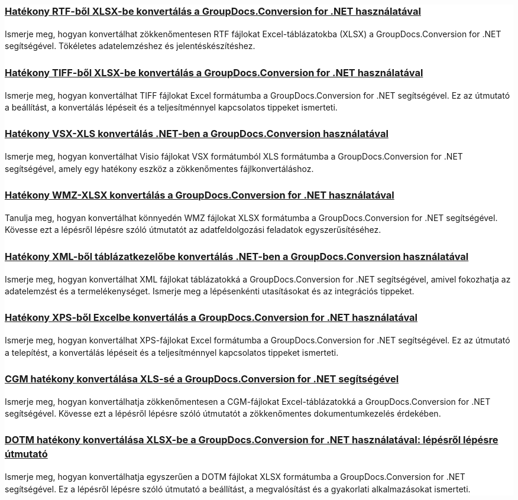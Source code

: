 ### [Hatékony RTF-ből XLSX-be konvertálás a GroupDocs.Conversion for .NET használatával](./rtf-to-xlsx-conversion-groupdocs-net/)
Ismerje meg, hogyan konvertálhat zökkenőmentesen RTF fájlokat Excel-táblázatokba (XLSX) a GroupDocs.Conversion for .NET segítségével. Tökéletes adatelemzéshez és jelentéskészítéshez.

### [Hatékony TIFF-ből XLSX-be konvertálás a GroupDocs.Conversion for .NET használatával](./convert-tiff-to-xlsx-groupdocs-net/)
Ismerje meg, hogyan konvertálhat TIFF fájlokat Excel formátumba a GroupDocs.Conversion for .NET segítségével. Ez az útmutató a beállítást, a konvertálás lépéseit és a teljesítménnyel kapcsolatos tippeket ismerteti.

### [Hatékony VSX-XLS konvertálás .NET-ben a GroupDocs.Conversion használatával](./convert-vsx-to-xls-groupdocs-net/)
Ismerje meg, hogyan konvertálhat Visio fájlokat VSX formátumból XLS formátumba a GroupDocs.Conversion for .NET segítségével, amely egy hatékony eszköz a zökkenőmentes fájlkonvertáláshoz.

### [Hatékony WMZ-XLSX konvertálás a GroupDocs.Conversion for .NET használatával](./convert-wmz-to-xlsx-groupdocs-net/)
Tanulja meg, hogyan konvertálhat könnyedén WMZ fájlokat XLSX formátumba a GroupDocs.Conversion for .NET segítségével. Kövesse ezt a lépésről lépésre szóló útmutatót az adatfeldolgozási feladatok egyszerűsítéséhez.

### [Hatékony XML-ből táblázatkezelőbe konvertálás .NET-ben a GroupDocs.Conversion használatával](./xml-to-spreadsheet-conversion-groupdocs-net/)
Ismerje meg, hogyan konvertálhat XML fájlokat táblázatokká a GroupDocs.Conversion for .NET segítségével, amivel fokozhatja az adatelemzést és a termelékenységet. Ismerje meg a lépésenkénti utasításokat és az integrációs tippeket.

### [Hatékony XPS-ből Excelbe konvertálás a GroupDocs.Conversion for .NET használatával](./converting-xps-to-excel-groupdocs-net/)
Ismerje meg, hogyan konvertálhat XPS-fájlokat Excel formátumba a GroupDocs.Conversion for .NET segítségével. Ez az útmutató a telepítést, a konvertálás lépéseit és a teljesítménnyel kapcsolatos tippeket ismerteti.

### [CGM hatékony konvertálása XLS-sé a GroupDocs.Conversion for .NET segítségével](./convert-cgm-to-xls-groupdocs-conversion-net/)
Ismerje meg, hogyan konvertálhatja zökkenőmentesen a CGM-fájlokat Excel-táblázatokká a GroupDocs.Conversion for .NET segítségével. Kövesse ezt a lépésről lépésre szóló útmutatót a zökkenőmentes dokumentumkezelés érdekében.

### [DOTM hatékony konvertálása XLSX-be a GroupDocs.Conversion for .NET használatával: lépésről lépésre útmutató](./convert-dotm-to-xlsx-groupdocs-conversion-net/)
Ismerje meg, hogyan konvertálhatja egyszerűen a DOTM fájlokat XLSX formátumba a GroupDocs.Conversion for .NET segítségével. Ez a lépésről lépésre szóló útmutató a beállítást, a megvalósítást és a gyakorlati alkalmazásokat ismerteti.
